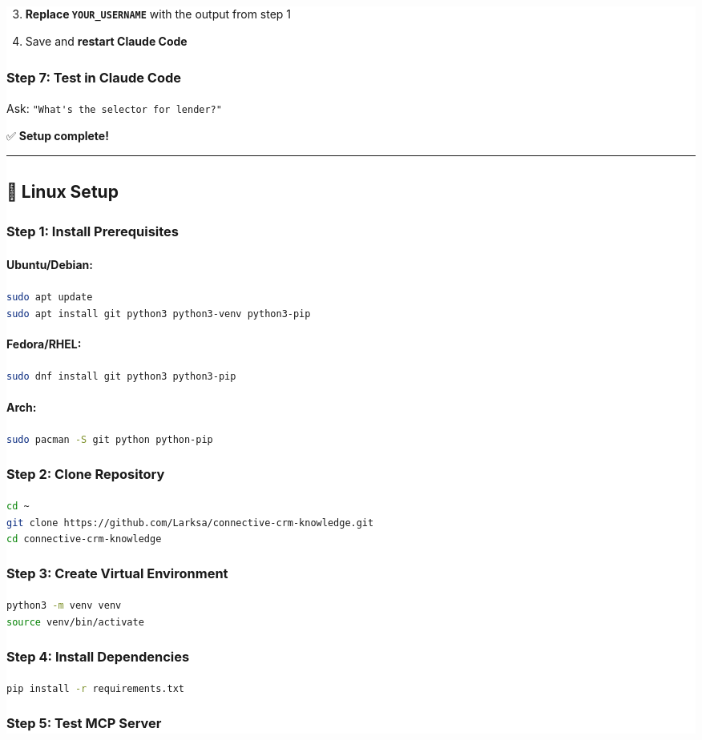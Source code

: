 3. **Replace `YOUR_USERNAME`** with the output from step 1

4. Save and **restart Claude Code**

### Step 7: Test in Claude Code

Ask: `"What's the selector for lender?"`

✅ **Setup complete!**

---

## 🐧 Linux Setup

### Step 1: Install Prerequisites

#### Ubuntu/Debian:
```bash
sudo apt update
sudo apt install git python3 python3-venv python3-pip
```

#### Fedora/RHEL:
```bash
sudo dnf install git python3 python3-pip
```

#### Arch:
```bash
sudo pacman -S git python python-pip
```

### Step 2: Clone Repository

```bash
cd ~
git clone https://github.com/Larksa/connective-crm-knowledge.git
cd connective-crm-knowledge
```

### Step 3: Create Virtual Environment

```bash
python3 -m venv venv
source venv/bin/activate
```

### Step 4: Install Dependencies

```bash
pip install -r requirements.txt
```

### Step 5: Test MCP Server
